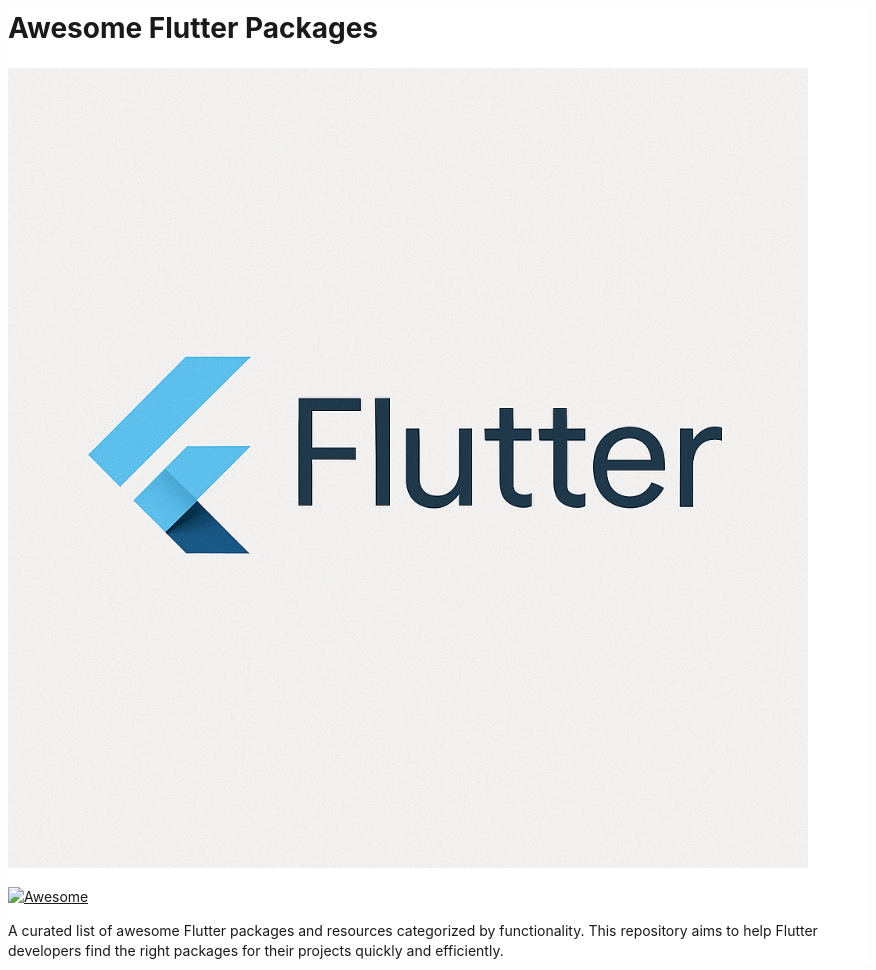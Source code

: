 # Awesome Flutter Packages

<img src="flutter_logo.png" alt="Awesome Flutter Packages" width="800" style="max-width: 100%;">

[![Awesome](https://awesome.re/badge.svg)](https://awesome.re)

A curated list of awesome Flutter packages and resources categorized by functionality. This repository aims to help Flutter developers find the right packages for their projects quickly and efficiently.
